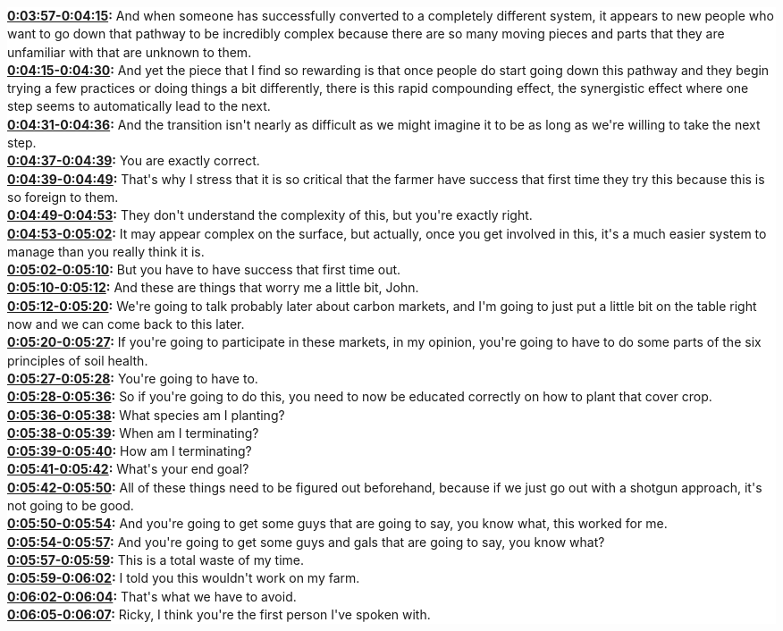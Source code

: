 **[0:03:57-0:04:15](https://traffic.libsyn.com/secure/regenerativeagriculture/Rick_Clark_FINAL_AUDIO.mp3#t=0:03:57):**  And when someone has successfully converted to a completely different system, it appears to new people who want to go down that pathway to be incredibly complex because there are so many moving pieces and parts that they are unfamiliar with that are unknown to them.  
**[0:04:15-0:04:30](https://traffic.libsyn.com/secure/regenerativeagriculture/Rick_Clark_FINAL_AUDIO.mp3#t=0:04:15):**  And yet the piece that I find so rewarding is that once people do start going down this pathway and they begin trying a few practices or doing things a bit differently, there is this rapid compounding effect, the synergistic effect where one step seems to automatically lead to the next.  
**[0:04:31-0:04:36](https://traffic.libsyn.com/secure/regenerativeagriculture/Rick_Clark_FINAL_AUDIO.mp3#t=0:04:31):**  And the transition isn't nearly as difficult as we might imagine it to be as long as we're willing to take the next step.  
**[0:04:37-0:04:39](https://traffic.libsyn.com/secure/regenerativeagriculture/Rick_Clark_FINAL_AUDIO.mp3#t=0:04:37):**  You are exactly correct.  
**[0:04:39-0:04:49](https://traffic.libsyn.com/secure/regenerativeagriculture/Rick_Clark_FINAL_AUDIO.mp3#t=0:04:39):**  That's why I stress that it is so critical that the farmer have success that first time they try this because this is so foreign to them.  
**[0:04:49-0:04:53](https://traffic.libsyn.com/secure/regenerativeagriculture/Rick_Clark_FINAL_AUDIO.mp3#t=0:04:49):**  They don't understand the complexity of this, but you're exactly right.  
**[0:04:53-0:05:02](https://traffic.libsyn.com/secure/regenerativeagriculture/Rick_Clark_FINAL_AUDIO.mp3#t=0:04:53):**  It may appear complex on the surface, but actually, once you get involved in this, it's a much easier system to manage than you really think it is.  
**[0:05:02-0:05:10](https://traffic.libsyn.com/secure/regenerativeagriculture/Rick_Clark_FINAL_AUDIO.mp3#t=0:05:02):**  But you have to have success that first time out.  
**[0:05:10-0:05:12](https://traffic.libsyn.com/secure/regenerativeagriculture/Rick_Clark_FINAL_AUDIO.mp3#t=0:05:10):**  And these are things that worry me a little bit, John.  
**[0:05:12-0:05:20](https://traffic.libsyn.com/secure/regenerativeagriculture/Rick_Clark_FINAL_AUDIO.mp3#t=0:05:12):**  We're going to talk probably later about carbon markets, and I'm going to just put a little bit on the table right now and we can come back to this later.  
**[0:05:20-0:05:27](https://traffic.libsyn.com/secure/regenerativeagriculture/Rick_Clark_FINAL_AUDIO.mp3#t=0:05:20):**  If you're going to participate in these markets, in my opinion, you're going to have to do some parts of the six principles of soil health.  
**[0:05:27-0:05:28](https://traffic.libsyn.com/secure/regenerativeagriculture/Rick_Clark_FINAL_AUDIO.mp3#t=0:05:27):**  You're going to have to.  
**[0:05:28-0:05:36](https://traffic.libsyn.com/secure/regenerativeagriculture/Rick_Clark_FINAL_AUDIO.mp3#t=0:05:28):**  So if you're going to do this, you need to now be educated correctly on how to plant that cover crop.  
**[0:05:36-0:05:38](https://traffic.libsyn.com/secure/regenerativeagriculture/Rick_Clark_FINAL_AUDIO.mp3#t=0:05:36):**  What species am I planting?  
**[0:05:38-0:05:39](https://traffic.libsyn.com/secure/regenerativeagriculture/Rick_Clark_FINAL_AUDIO.mp3#t=0:05:38):**  When am I terminating?  
**[0:05:39-0:05:40](https://traffic.libsyn.com/secure/regenerativeagriculture/Rick_Clark_FINAL_AUDIO.mp3#t=0:05:39):**  How am I terminating?  
**[0:05:41-0:05:42](https://traffic.libsyn.com/secure/regenerativeagriculture/Rick_Clark_FINAL_AUDIO.mp3#t=0:05:41):**  What's your end goal?  
**[0:05:42-0:05:50](https://traffic.libsyn.com/secure/regenerativeagriculture/Rick_Clark_FINAL_AUDIO.mp3#t=0:05:42):**  All of these things need to be figured out beforehand, because if we just go out with a shotgun approach, it's not going to be good.  
**[0:05:50-0:05:54](https://traffic.libsyn.com/secure/regenerativeagriculture/Rick_Clark_FINAL_AUDIO.mp3#t=0:05:50):**  And you're going to get some guys that are going to say, you know what, this worked for me.  
**[0:05:54-0:05:57](https://traffic.libsyn.com/secure/regenerativeagriculture/Rick_Clark_FINAL_AUDIO.mp3#t=0:05:54):**  And you're going to get some guys and gals that are going to say, you know what?  
**[0:05:57-0:05:59](https://traffic.libsyn.com/secure/regenerativeagriculture/Rick_Clark_FINAL_AUDIO.mp3#t=0:05:57):**  This is a total waste of my time.  
**[0:05:59-0:06:02](https://traffic.libsyn.com/secure/regenerativeagriculture/Rick_Clark_FINAL_AUDIO.mp3#t=0:05:59):**  I told you this wouldn't work on my farm.  
**[0:06:02-0:06:04](https://traffic.libsyn.com/secure/regenerativeagriculture/Rick_Clark_FINAL_AUDIO.mp3#t=0:06:02):**  That's what we have to avoid.  
**[0:06:05-0:06:07](https://traffic.libsyn.com/secure/regenerativeagriculture/Rick_Clark_FINAL_AUDIO.mp3#t=0:06:05):**  Ricky, I think you're the first person I've spoken with.  